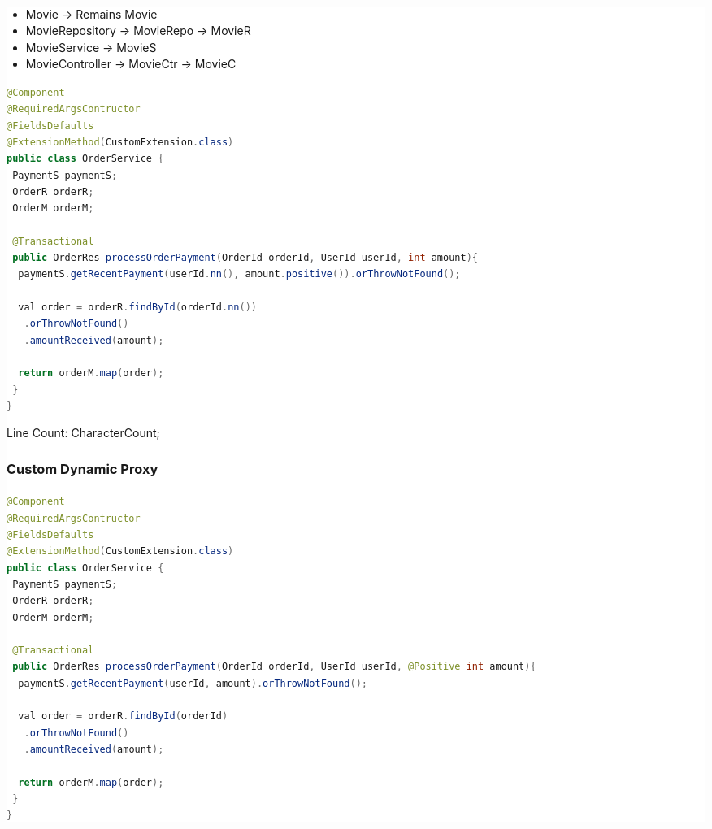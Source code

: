 - Movie -> Remains Movie
- ⁠MovieRepository -> MovieRepo -> MovieR
- ⁠MovieService -> MovieS
- ⁠MovieController -> MovieCtr -> MovieC

```java
@Component
@RequiredArgsContructor
@FieldsDefaults
@ExtensionMethod(CustomExtension.class)
public class OrderService {
 PaymentS paymentS;
 OrderR orderR;
 OrderM orderM;
 
 @Transactional
 public OrderRes processOrderPayment(OrderId orderId, UserId userId, int amount){
  paymentS.getRecentPayment(userId.nn(), amount.positive()).orThrowNotFound();

  val order = orderR.findById(orderId.nn())
   .orThrowNotFound()
   .amountReceived(amount);
 
  return orderM.map(order);  
 }
}
```

Line Count:
CharacterCount;

### Custom Dynamic Proxy

```java
@Component
@RequiredArgsContructor
@FieldsDefaults
@ExtensionMethod(CustomExtension.class)
public class OrderService {
 PaymentS paymentS;
 OrderR orderR;
 OrderM orderM;
 
 @Transactional
 public OrderRes processOrderPayment(OrderId orderId, UserId userId, @Positive int amount){
  paymentS.getRecentPayment(userId, amount).orThrowNotFound();

  val order = orderR.findById(orderId)
   .orThrowNotFound()
   .amountReceived(amount);
 
  return orderM.map(order);  
 }
}
```
